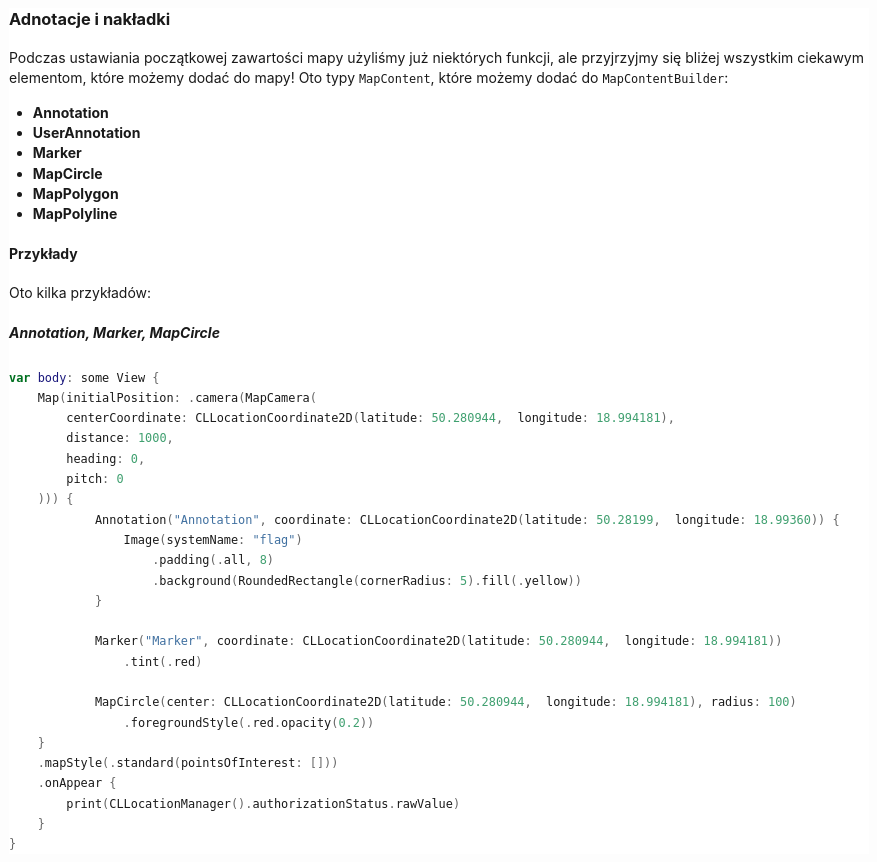 ### Adnotacje i nakładki

Podczas ustawiania początkowej zawartości mapy użyliśmy już niektórych funkcji, ale przyjrzyjmy się bliżej wszystkim ciekawym elementom, które możemy dodać do mapy! Oto typy `MapContent`, które możemy dodać do `MapContentBuilder`:
- **Annotation**
- **UserAnnotation**
- **Marker**
- **MapCircle**
- **MapPolygon**
- **MapPolyline**

#### Przykłady
Oto kilka przykładów:

##### Annotation, Marker, MapCircle

```swift
var body: some View {
    Map(initialPosition: .camera(MapCamera(
        centerCoordinate: CLLocationCoordinate2D(latitude: 50.280944,  longitude: 18.994181),
        distance: 1000,
        heading: 0,
        pitch: 0
    ))) {
            Annotation("Annotation", coordinate: CLLocationCoordinate2D(latitude: 50.28199,  longitude: 18.99360)) {
                Image(systemName: "flag")
                    .padding(.all, 8)
                    .background(RoundedRectangle(cornerRadius: 5).fill(.yellow))
            }

            Marker("Marker", coordinate: CLLocationCoordinate2D(latitude: 50.280944,  longitude: 18.994181))
                .tint(.red)

            MapCircle(center: CLLocationCoordinate2D(latitude: 50.280944,  longitude: 18.994181), radius: 100)
                .foregroundStyle(.red.opacity(0.2))
    }
    .mapStyle(.standard(pointsOfInterest: []))
    .onAppear {
        print(CLLocationManager().authorizationStatus.rawValue)
    }
}
```
